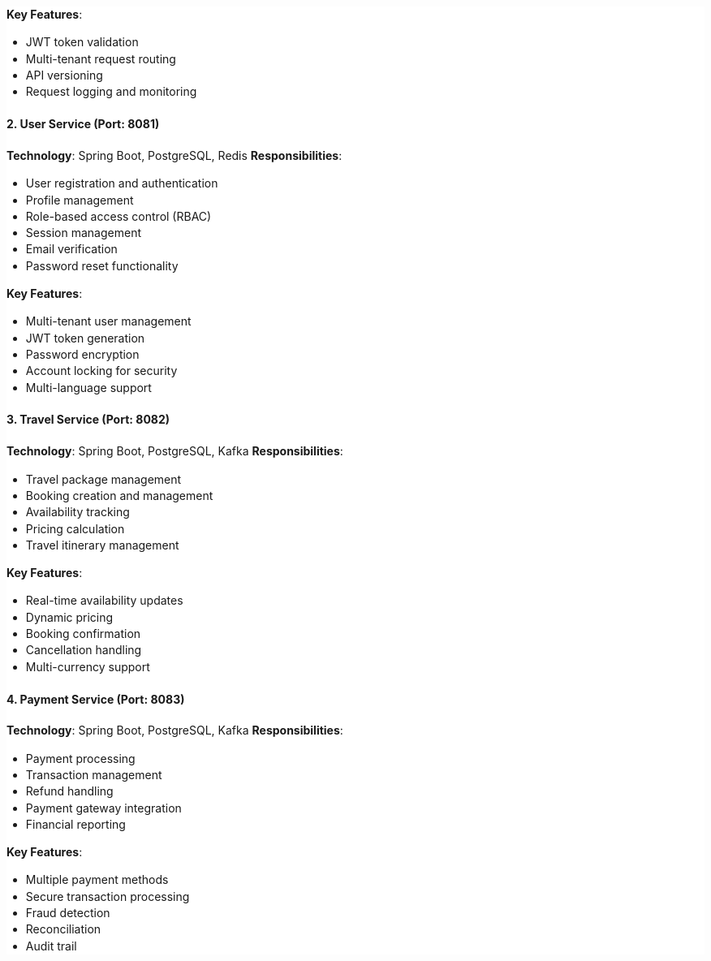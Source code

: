 **Key Features**:
- JWT token validation
- Multi-tenant request routing
- API versioning
- Request logging and monitoring

#### 2. User Service (Port: 8081)
**Technology**: Spring Boot, PostgreSQL, Redis
**Responsibilities**:
- User registration and authentication
- Profile management
- Role-based access control (RBAC)
- Session management
- Email verification
- Password reset functionality

**Key Features**:
- Multi-tenant user management
- JWT token generation
- Password encryption
- Account locking for security
- Multi-language support

#### 3. Travel Service (Port: 8082)
**Technology**: Spring Boot, PostgreSQL, Kafka
**Responsibilities**:
- Travel package management
- Booking creation and management
- Availability tracking
- Pricing calculation
- Travel itinerary management

**Key Features**:
- Real-time availability updates
- Dynamic pricing
- Booking confirmation
- Cancellation handling
- Multi-currency support

#### 4. Payment Service (Port: 8083)
**Technology**: Spring Boot, PostgreSQL, Kafka
**Responsibilities**:
- Payment processing
- Transaction management
- Refund handling
- Payment gateway integration
- Financial reporting

**Key Features**:
- Multiple payment methods
- Secure transaction processing
- Fraud detection
- Reconciliation
- Audit trail
